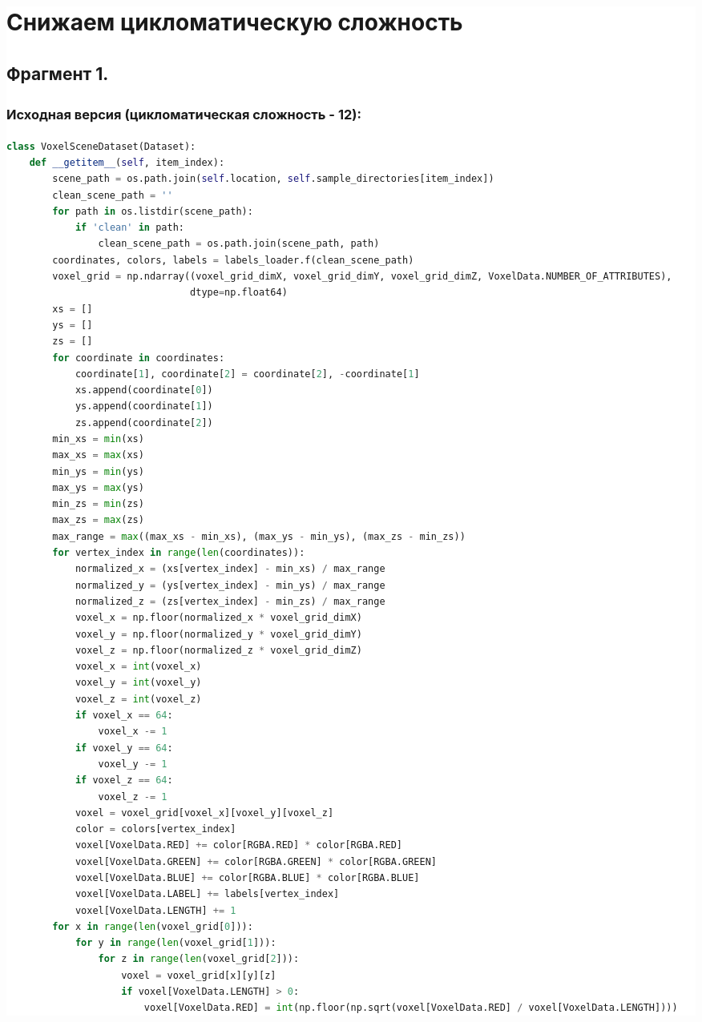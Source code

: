 # Снижаем цикломатическую сложность

## Фрагмент 1.
### Исходная версия (цикломатическая сложность - 12):
```python
class VoxelSceneDataset(Dataset):
    def __getitem__(self, item_index):
        scene_path = os.path.join(self.location, self.sample_directories[item_index])
        clean_scene_path = ''
        for path in os.listdir(scene_path):
            if 'clean' in path:
                clean_scene_path = os.path.join(scene_path, path)
        coordinates, colors, labels = labels_loader.f(clean_scene_path)
        voxel_grid = np.ndarray((voxel_grid_dimX, voxel_grid_dimY, voxel_grid_dimZ, VoxelData.NUMBER_OF_ATTRIBUTES),
                                dtype=np.float64)
        xs = []
        ys = []
        zs = []
        for coordinate in coordinates:
            coordinate[1], coordinate[2] = coordinate[2], -coordinate[1]
            xs.append(coordinate[0])
            ys.append(coordinate[1])
            zs.append(coordinate[2])
        min_xs = min(xs)
        max_xs = max(xs)
        min_ys = min(ys)
        max_ys = max(ys)
        min_zs = min(zs)
        max_zs = max(zs)
        max_range = max((max_xs - min_xs), (max_ys - min_ys), (max_zs - min_zs))
        for vertex_index in range(len(coordinates)):
            normalized_x = (xs[vertex_index] - min_xs) / max_range
            normalized_y = (ys[vertex_index] - min_ys) / max_range
            normalized_z = (zs[vertex_index] - min_zs) / max_range
            voxel_x = np.floor(normalized_x * voxel_grid_dimX)
            voxel_y = np.floor(normalized_y * voxel_grid_dimY)
            voxel_z = np.floor(normalized_z * voxel_grid_dimZ)
            voxel_x = int(voxel_x)
            voxel_y = int(voxel_y)
            voxel_z = int(voxel_z)
            if voxel_x == 64:
                voxel_x -= 1
            if voxel_y == 64:
                voxel_y -= 1
            if voxel_z == 64:
                voxel_z -= 1
            voxel = voxel_grid[voxel_x][voxel_y][voxel_z]
            color = colors[vertex_index]
            voxel[VoxelData.RED] += color[RGBA.RED] * color[RGBA.RED]
            voxel[VoxelData.GREEN] += color[RGBA.GREEN] * color[RGBA.GREEN]
            voxel[VoxelData.BLUE] += color[RGBA.BLUE] * color[RGBA.BLUE]
            voxel[VoxelData.LABEL] += labels[vertex_index]
            voxel[VoxelData.LENGTH] += 1
        for x in range(len(voxel_grid[0])):
            for y in range(len(voxel_grid[1])):
                for z in range(len(voxel_grid[2])):
                    voxel = voxel_grid[x][y][z]
                    if voxel[VoxelData.LENGTH] > 0:
                        voxel[VoxelData.RED] = int(np.floor(np.sqrt(voxel[VoxelData.RED] / voxel[VoxelData.LENGTH])))
```